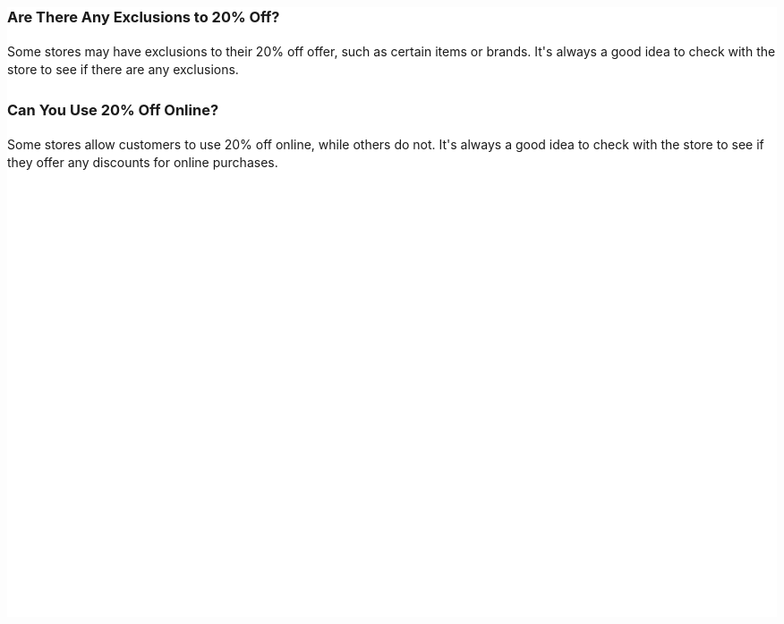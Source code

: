<h3>Are There Any Exclusions to 20% Off?</h3>

<p>Some stores may have exclusions to their 20% off offer, such as certain items or brands. It's always a good idea to check with the store to see if there are any exclusions.</p>

<h3>Can You Use 20% Off Online?</h3>

<p>Some stores allow customers to use 20% off online, while others do not. It's always a good idea to check with the store to see if they offer any discounts for online purchases.</p>

<div style="position: relative; padding-bottom: 56.25%; overflow: hidden"><iframe src="https://www.youtube.com/embed/_z-9zxUhkOc" frameborder="0" allow="accelerometer; autoplay; clipboard-write; encrypted-media; gyroscope; picture-in-picture; web-share" allowfullscreen style="position: absolute; top: 0; left: 0; width: 100%; height: 100%;"></iframe>
</div>